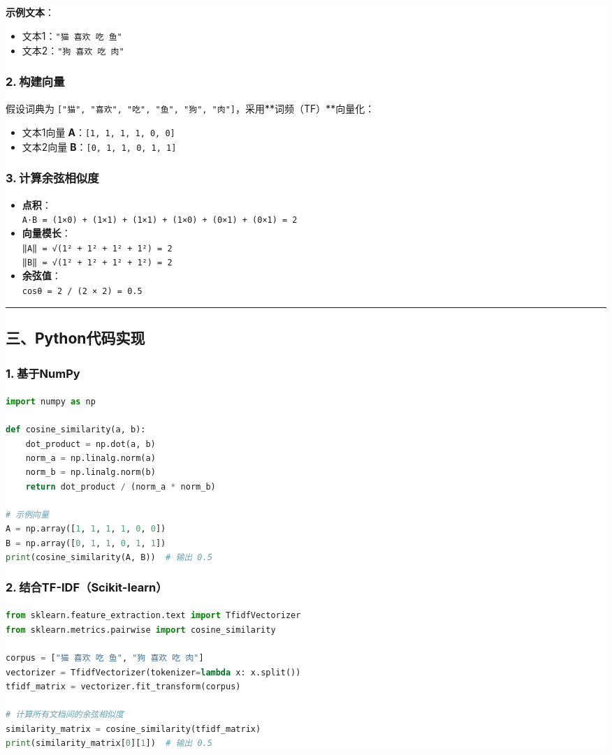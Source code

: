 **示例文本**：

*   文本1：`"猫 喜欢 吃 鱼"`
*   文本2：`"狗 喜欢 吃 肉"`

### **2. 构建向量**

假设词典为 `["猫", "喜欢", "吃", "鱼", "狗", "肉"]`，采用\*\*词频（TF）\*\*向量化：

*   文本1向量 **A**：`[1, 1, 1, 1, 0, 0]`
*   文本2向量 **B**：`[0, 1, 1, 0, 1, 1]`

### **3. 计算余弦相似度**

*   **点积**：\
    `A·B = (1×0) + (1×1) + (1×1) + (1×0) + (0×1) + (0×1) = 2`
*   **向量模长**：\
    `‖A‖ = √(1² + 1² + 1² + 1²) = 2`\
    `‖B‖ = √(1² + 1² + 1² + 1²) = 2`
*   **余弦值**：\
    `cosθ = 2 / (2 × 2) = 0.5`

***

## **三、Python代码实现**

### **1. 基于NumPy**

```python
import numpy as np

def cosine_similarity(a, b):
    dot_product = np.dot(a, b)
    norm_a = np.linalg.norm(a)
    norm_b = np.linalg.norm(b)
    return dot_product / (norm_a * norm_b)

# 示例向量
A = np.array([1, 1, 1, 1, 0, 0])
B = np.array([0, 1, 1, 0, 1, 1])
print(cosine_similarity(A, B))  # 输出 0.5
```

### **2. 结合TF-IDF（Scikit-learn）**

```python
from sklearn.feature_extraction.text import TfidfVectorizer
from sklearn.metrics.pairwise import cosine_similarity

corpus = ["猫 喜欢 吃 鱼", "狗 喜欢 吃 肉"]
vectorizer = TfidfVectorizer(tokenizer=lambda x: x.split())
tfidf_matrix = vectorizer.fit_transform(corpus)

# 计算所有文档间的余弦相似度
similarity_matrix = cosine_similarity(tfidf_matrix)
print(similarity_matrix[0][1])  # 输出 0.5
```
